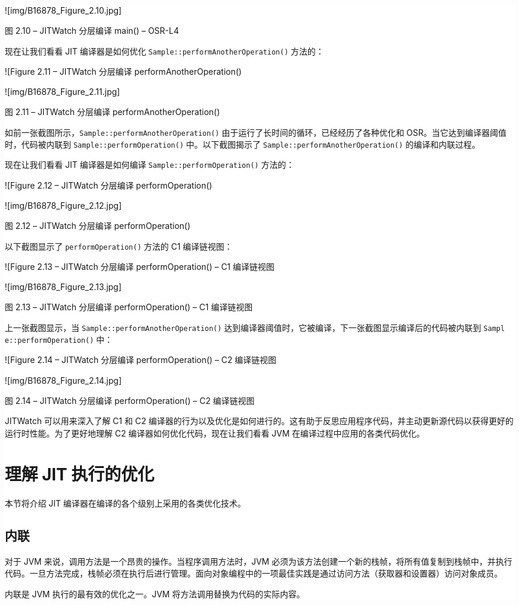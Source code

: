 ![img/B16878_Figure_2.10.jpg]

图 2.10 – JITWatch 分层编译 main() – OSR-L4

现在让我们看看 JIT 编译器是如何优化 `Sample::performAnotherOperation()` 方法的：

![Figure 2.11 – JITWatch 分层编译 performAnotherOperation()

![img/B16878_Figure_2.11.jpg]

图 2.11 – JITWatch 分层编译 performAnotherOperation()

如前一张截图所示，`Sample::performAnotherOperation()` 由于运行了长时间的循环，已经经历了各种优化和 OSR。当它达到编译器阈值时，代码被内联到 `Sample::performOperation()` 中。以下截图揭示了 `Sample::performAnotherOperation()` 的编译和内联过程。

现在让我们看看 JIT 编译器是如何编译 `Sample::performOperation()` 方法的：

![Figure 2.12 – JITWatch 分层编译 performOperation()

![img/B16878_Figure_2.12.jpg]

图 2.12 – JITWatch 分层编译 performOperation()

以下截图显示了 `performOperation()` 方法的 C1 编译链视图：

![Figure 2.13 – JITWatch 分层编译 performOperation() – C1 编译链视图

![img/B16878_Figure_2.13.jpg]

图 2.13 – JITWatch 分层编译 performOperation() – C1 编译链视图

上一张截图显示，当 `Sample::performAnotherOperation()` 达到编译器阈值时，它被编译，下一张截图显示编译后的代码被内联到 `Sample::performOperation()` 中：

![Figure 2.14 – JITWatch 分层编译 performOperation() – C2 编译链视图

![img/B16878_Figure_2.14.jpg]

图 2.14 – JITWatch 分层编译 performOperation() – C2 编译链视图

JITWatch 可以用来深入了解 C1 和 C2 编译器的行为以及优化是如何进行的。这有助于反思应用程序代码，并主动更新源代码以获得更好的运行时性能。为了更好地理解 C2 编译器如何优化代码，现在让我们看看 JVM 在编译过程中应用的各类代码优化。

# 理解 JIT 执行的优化

本节将介绍 JIT 编译器在编译的各个级别上采用的各类优化技术。

## 内联

对于 JVM 来说，调用方法是一个昂贵的操作。当程序调用方法时，JVM 必须为该方法创建一个新的栈帧，将所有值复制到栈帧中，并执行代码。一旦方法完成，栈帧必须在执行后进行管理。面向对象编程中的一项最佳实践是通过访问方法（获取器和设置器）访问对象成员。

内联是 JVM 执行的最有效的优化之一。JVM 将方法调用替换为代码的实际内容。
